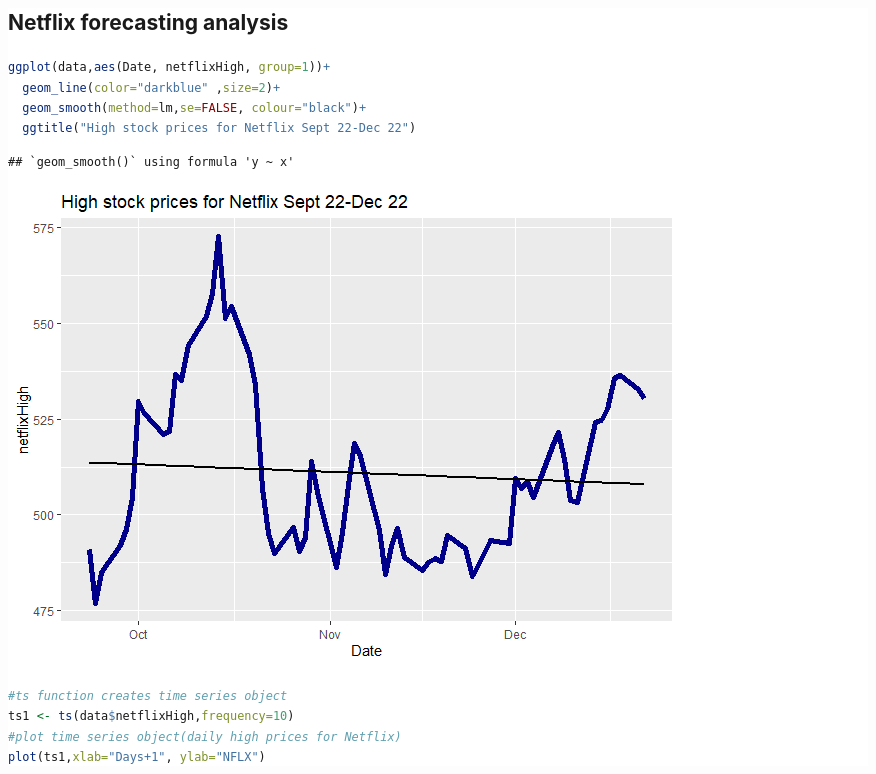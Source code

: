 ## Netflix forecasting analysis


```r
ggplot(data,aes(Date, netflixHigh, group=1))+
  geom_line(color="darkblue" ,size=2)+
  geom_smooth(method=lm,se=FALSE, colour="black")+
  ggtitle("High stock prices for Netflix Sept 22-Dec 22")
```

```
## `geom_smooth()` using formula 'y ~ x'
```

![](Results_files/figure-html/netflix-1.png)

```r
#ts function creates time series object
ts1 <- ts(data$netflixHigh,frequency=10)
#plot time series object(daily high prices for Netflix)
plot(ts1,xlab="Days+1", ylab="NFLX")
```
